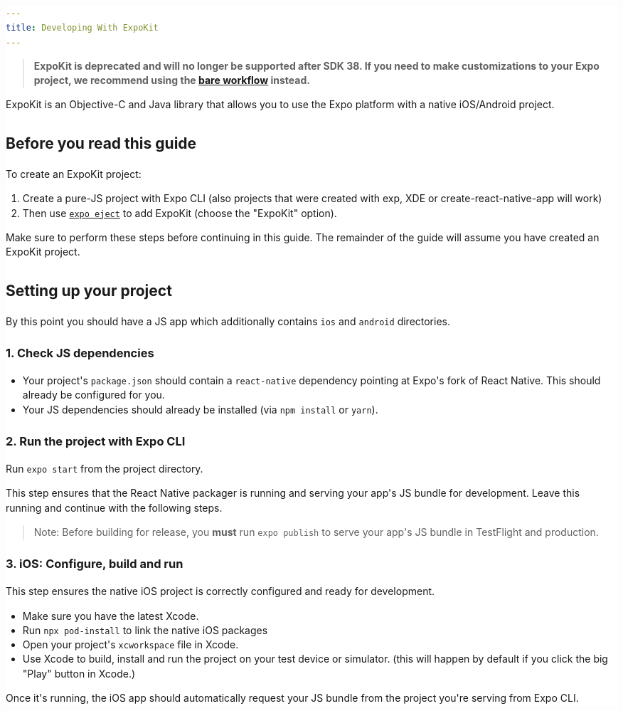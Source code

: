 ```yaml
---
title: Developing With ExpoKit
---
```


> **ExpoKit is deprecated and will no longer be supported after SDK 38. If you need to make customizations to your Expo project, we recommend using the [bare workflow](../../bare/customizing/) instead.**

ExpoKit is an Objective-C and Java library that allows you to use the Expo platform with a
native iOS/Android project.

## Before you read this guide

To create an ExpoKit project:

1.  Create a pure-JS project with Expo CLI (also projects that were created with exp, XDE or create-react-native-app will work)
2.  Then use [`expo eject`](../eject/) to add ExpoKit (choose the "ExpoKit" option).

Make sure to perform these steps before continuing in this guide. The remainder of the guide will assume you have created an ExpoKit project.

## Setting up your project

By this point you should have a JS app which additionally contains `ios` and `android` directories.

### 1. Check JS dependencies

- Your project's `package.json` should contain a `react-native` dependency pointing at Expo's fork of React Native. This should already be configured for you.
- Your JS dependencies should already be installed (via `npm install` or `yarn`).

### 2. Run the project with Expo CLI

Run `expo start` from the project directory.

This step ensures that the React Native packager is running and serving your app's JS bundle for development. Leave this running and continue with the following steps.

> Note: Before building for release, you **must** run `expo publish` to serve your app's JS bundle in TestFlight and production.

### 3. iOS: Configure, build and run

This step ensures the native iOS project is correctly configured and ready for development.

- Make sure you have the latest Xcode.
- Run `npx pod-install` to link the native iOS packages
- Open your project's `xcworkspace` file in Xcode.
- Use Xcode to build, install and run the project on your test device or simulator. (this will happen by default if you click the big "Play" button in Xcode.)

Once it's running, the iOS app should automatically request your JS bundle from the project you're serving from Expo CLI.
